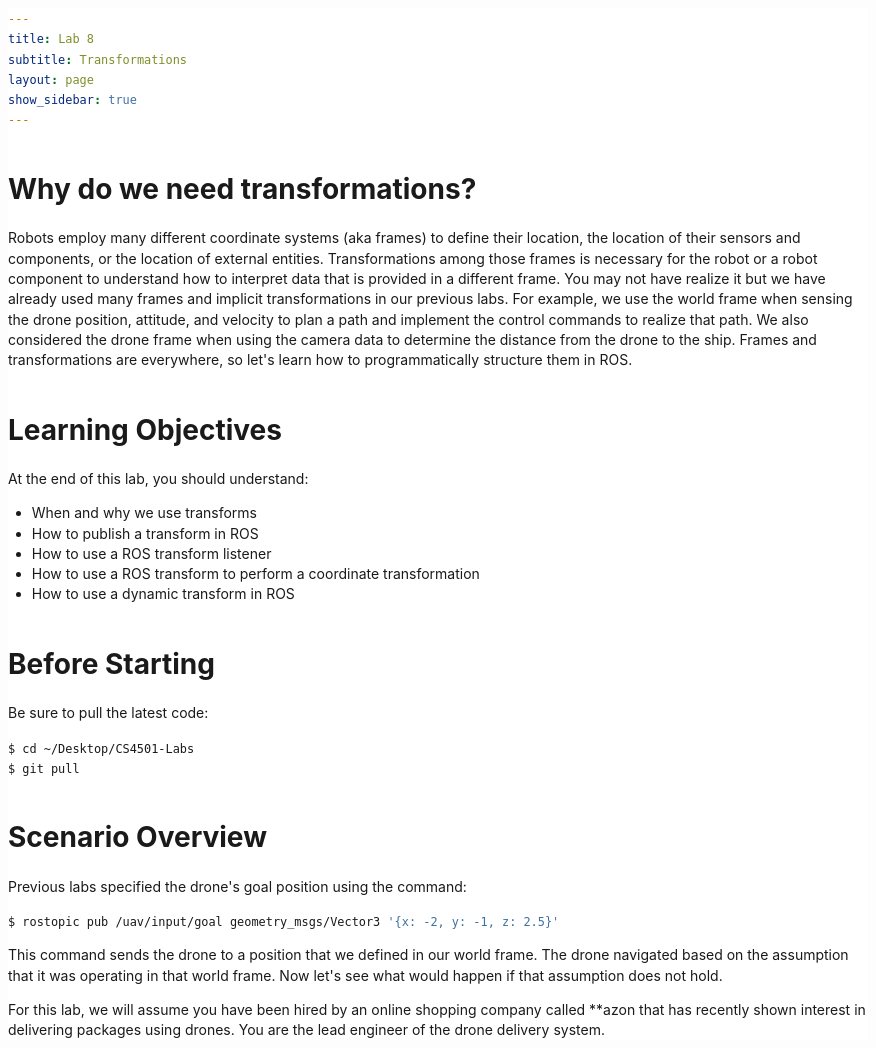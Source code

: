 ```yaml
---
title: Lab 8
subtitle: Transformations
layout: page
show_sidebar: true
---
```


# Why do we need transformations?
Robots employ many different coordinate systems (aka frames) to define their location, the location of their sensors and components, or the location of external entities.  Transformations among those frames is necessary for the robot or a robot component to understand how to interpret data that is provided in a different frame.  You may not have realize it but we have already used many  frames and implicit transformations in our previous labs. For example, we use the world frame when sensing the drone position, attitude, and velocity to plan a path and implement the control commands to realize that path. We also considered the drone frame when using the camera data to determine the distance from the drone to the ship. 
Frames and transformations are everywhere, so let's learn how to programmatically structure them in ROS.

# Learning Objectives
At the end of this lab, you should understand:
  * When and why we use transforms
  * How to  publish a transform in ROS
  * How to use a ROS transform listener
  * How to use a ROS transform to perform a coordinate transformation
  * How to use a dynamic transform in ROS

# Before Starting
Be sure to pull the latest code:
```bash
$ cd ~/Desktop/CS4501-Labs
$ git pull
```

# Scenario Overview
 
Previous labs specified the drone's goal position using the command:

```bash
$ rostopic pub /uav/input/goal geometry_msgs/Vector3 '{x: -2, y: -1, z: 2.5}'
```

This command sends the drone to a position that we defined in our world frame. The drone navigated based on the assumption that it was operating in that world frame. Now let's see what would happen if that assumption does not hold.

For this lab, we will assume you have been hired by an online shopping company called **azon that has recently shown interest in delivering packages using drones. You are the lead engineer of the drone delivery system. 
